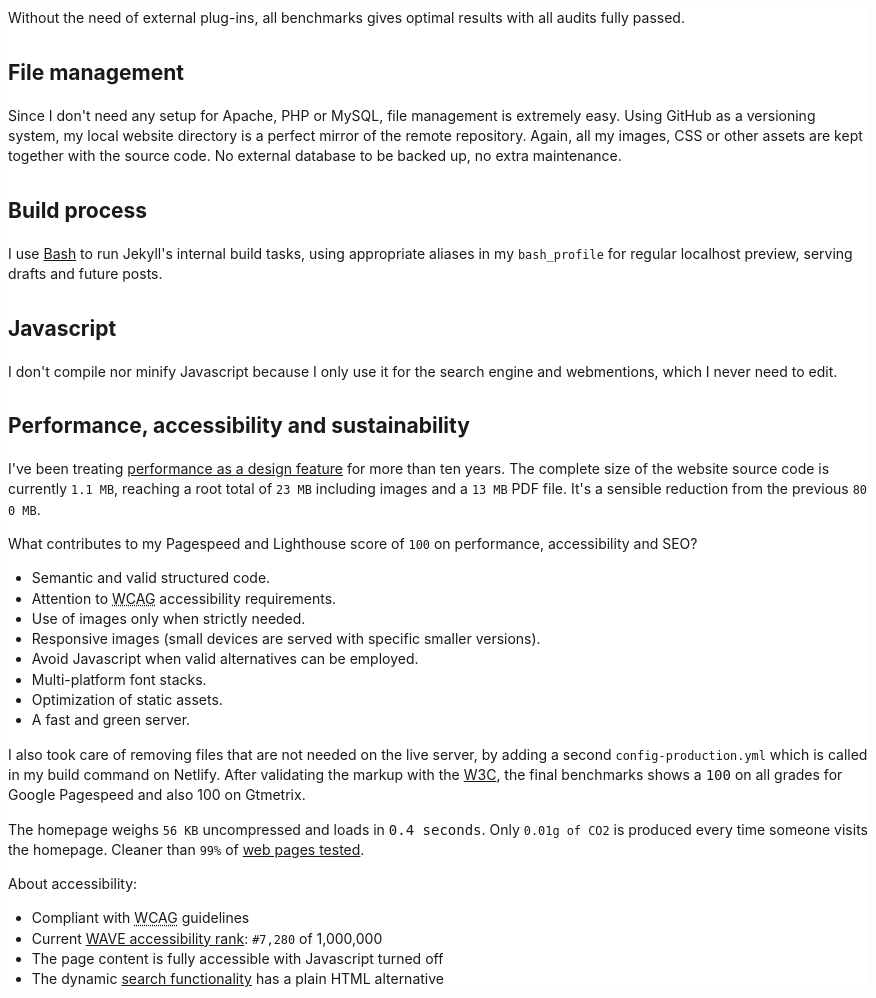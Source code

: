Without the need of external plug-ins, all benchmarks gives optimal results with all audits fully passed.

## File management

Since I don't need any setup for Apache, PHP or MySQL, file management is extremely easy. Using GitHub as a versioning system, my local website directory is a perfect mirror of the remote repository. Again, all my images, CSS or other assets are kept together with the source code. No external database to be backed up, no extra maintenance.

## Build process
I use [Bash](https://www.gnu.org/software/bash/) to run Jekyll's internal build tasks, using appropriate aliases in my `bash_profile` for regular localhost preview, serving drafts and future posts.

## Javascript

I don't compile nor minify Javascript because I only use it for the search engine and webmentions, which I never need to edit.

## Performance, accessibility and sustainability

I've been treating [performance as a design feature](https://web.archive.org/web/20130717022229/http://uifarm.co.uk/responsive-design-framework-performance/) for more than ten years. The complete size of the website source code is currently `1.1 MB`, reaching a root total of `23 MB` including images and a `13 MB` PDF file. It's a sensible reduction from the previous `800 MB`.

What contributes to my Pagespeed and Lighthouse score of `100` on performance, accessibility and SEO?

- Semantic and valid structured code.
- Attention to <abbr title="Web Content Accessibility Guidelines">WCAG</abbr> accessibility requirements.
- Use of images only when strictly needed.
- Responsive images (small devices are served with specific smaller versions).
- Avoid Javascript when valid alternatives can be employed.
- Multi-platform font stacks.
- Optimization of static assets.
- A fast and green server.

I also took care of removing files that are not needed on the live server, by adding a second `config-production.yml` which is called in my build command on Netlify. After validating the markup with the [W3C](https://validator.w3.org/nu/?doc=https://minutestomidnight.co.uk/), the final benchmarks shows a <kbd>100</kbd> on all grades for Google Pagespeed and also 100 on Gtmetrix.

The homepage weighs `56 KB` uncompressed and loads in <kbd>0.4 seconds</kbd>. Only `0.01g of CO2` is produced every time someone visits the homepage. Cleaner than `99%` of [web pages tested](https://www.websitecarbon.com/website/minutestomidnight-co-uk/ "Visit Website carbon").

About accessibility:

- Compliant with <abbr title="Web Content Accessibility Guidelines">WCAG</abbr> guidelines
- Current [WAVE accessibility rank](https://webaim.org/projects/million/lookup?domain=minutestomidnight.co.uk): `#7,280` of 1,000,000
- The page content is fully accessible with Javascript turned off
- The dynamic [search functionality](https://minutestomidnight.co.uk/search/) has a plain HTML alternative
